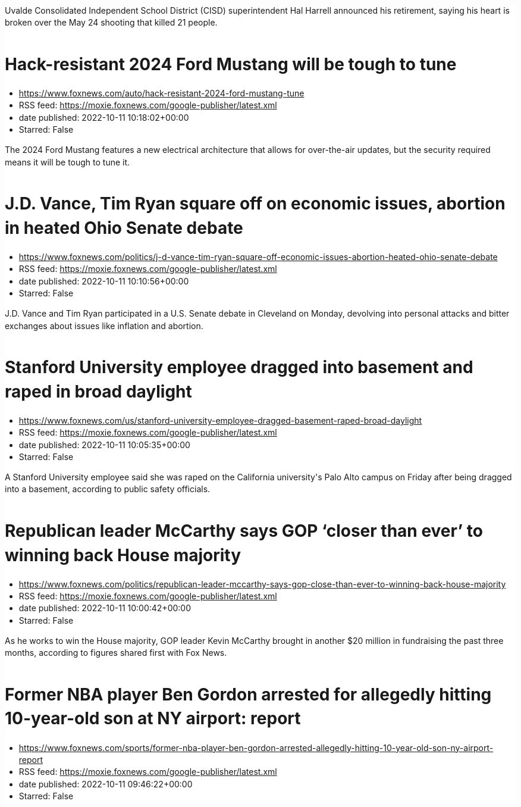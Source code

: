 Uvalde Consolidated Independent School District (CISD) superintendent Hal Harrell announced his retirement, saying his heart is broken over the May 24 shooting that killed 21 people.

# Hack-resistant 2024 Ford Mustang will be tough to tune
 - https://www.foxnews.com/auto/hack-resistant-2024-ford-mustang-tune
 - RSS feed: https://moxie.foxnews.com/google-publisher/latest.xml
 - date published: 2022-10-11 10:18:02+00:00
 - Starred: False

The 2024 Ford Mustang features a new electrical architecture that allows for over-the-air updates, but the security required means it will be tough to tune it.

# J.D. Vance, Tim Ryan square off on economic issues, abortion in heated Ohio Senate debate
 - https://www.foxnews.com/politics/j-d-vance-tim-ryan-square-off-economic-issues-abortion-heated-ohio-senate-debate
 - RSS feed: https://moxie.foxnews.com/google-publisher/latest.xml
 - date published: 2022-10-11 10:10:56+00:00
 - Starred: False

J.D. Vance and Tim Ryan participated in a U.S. Senate debate in Cleveland on Monday, devolving into personal attacks and bitter exchanges about issues like inflation and abortion.

# Stanford University employee dragged into basement and raped in broad daylight
 - https://www.foxnews.com/us/stanford-university-employee-dragged-basement-raped-broad-daylight
 - RSS feed: https://moxie.foxnews.com/google-publisher/latest.xml
 - date published: 2022-10-11 10:05:35+00:00
 - Starred: False

A Stanford University employee said she was raped on the California university's Palo Alto campus on Friday after being dragged into a basement, according to public safety officials.

# Republican leader McCarthy says GOP ‘closer than ever’ to winning back House majority
 - https://www.foxnews.com/politics/republican-leader-mccarthy-says-gop-close-than-ever-to-winning-back-house-majority
 - RSS feed: https://moxie.foxnews.com/google-publisher/latest.xml
 - date published: 2022-10-11 10:00:42+00:00
 - Starred: False

As he works to win the House majority, GOP leader Kevin McCarthy brought in another $20 million in fundraising the past three months, according to figures shared first with Fox News.

# Former NBA player Ben Gordon arrested for allegedly hitting 10-year-old son at NY airport: report
 - https://www.foxnews.com/sports/former-nba-player-ben-gordon-arrested-allegedly-hitting-10-year-old-son-ny-airport-report
 - RSS feed: https://moxie.foxnews.com/google-publisher/latest.xml
 - date published: 2022-10-11 09:46:22+00:00
 - Starred: False
